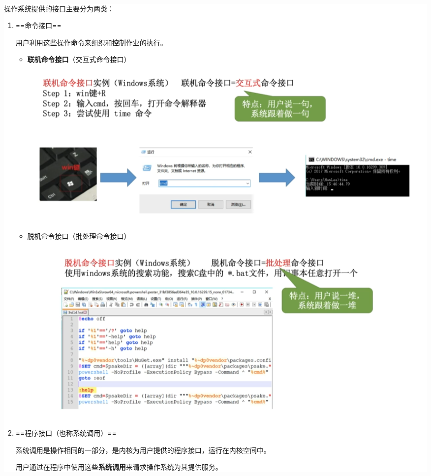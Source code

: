 操作系统提供的接口主要分为两类：

1. ==命令接口==

   用户利用这些操作命令来组织和控制作业的执行。

   - **联机命令接口**（交互式命令接口）

     ![](./assets/3.png)

   - 脱机命令接口（批处理命令接口）

     ![](./assets/4.png)

2. ==程序接口（也称系统调用）==

   系统调用是操作相同的一部分，是内核为用户提供的程序接口，运行在内核空间中。

   用户通过在程序中使用这些**系统调用**来请求操作系统为其提供服务。
